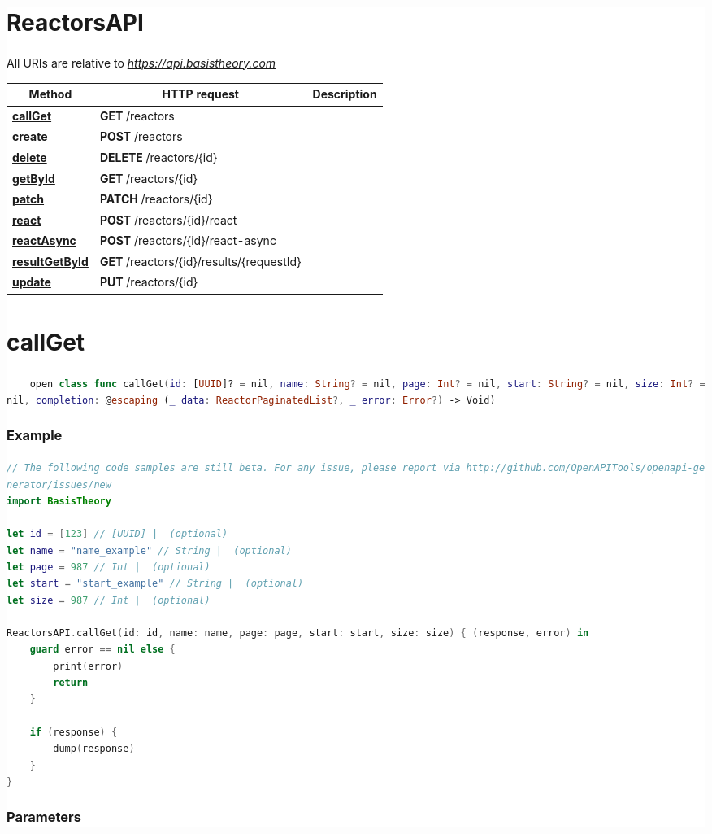 # ReactorsAPI

All URIs are relative to *https://api.basistheory.com*

Method | HTTP request | Description
------------- | ------------- | -------------
[**callGet**](ReactorsAPI.md#callget) | **GET** /reactors | 
[**create**](ReactorsAPI.md#create) | **POST** /reactors | 
[**delete**](ReactorsAPI.md#delete) | **DELETE** /reactors/{id} | 
[**getById**](ReactorsAPI.md#getbyid) | **GET** /reactors/{id} | 
[**patch**](ReactorsAPI.md#patch) | **PATCH** /reactors/{id} | 
[**react**](ReactorsAPI.md#react) | **POST** /reactors/{id}/react | 
[**reactAsync**](ReactorsAPI.md#reactasync) | **POST** /reactors/{id}/react-async | 
[**resultGetById**](ReactorsAPI.md#resultgetbyid) | **GET** /reactors/{id}/results/{requestId} | 
[**update**](ReactorsAPI.md#update) | **PUT** /reactors/{id} | 


# **callGet**
```swift
    open class func callGet(id: [UUID]? = nil, name: String? = nil, page: Int? = nil, start: String? = nil, size: Int? = nil, completion: @escaping (_ data: ReactorPaginatedList?, _ error: Error?) -> Void)
```



### Example
```swift
// The following code samples are still beta. For any issue, please report via http://github.com/OpenAPITools/openapi-generator/issues/new
import BasisTheory

let id = [123] // [UUID] |  (optional)
let name = "name_example" // String |  (optional)
let page = 987 // Int |  (optional)
let start = "start_example" // String |  (optional)
let size = 987 // Int |  (optional)

ReactorsAPI.callGet(id: id, name: name, page: page, start: start, size: size) { (response, error) in
    guard error == nil else {
        print(error)
        return
    }

    if (response) {
        dump(response)
    }
}
```

### Parameters
